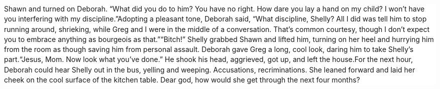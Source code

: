 Shawn and turned on Deborah. “What did you do to him? You have no right. How dare you lay a hand on my child? I won’t have you interfering with my discipline.”Adopting a pleasant tone, Deborah said, “What discipline, Shelly? All I did was tell him to stop running around, shrieking, while Greg and I were in the middle of a conversation. That’s common courtesy, though I don’t expect you to embrace anything as bourgeois as that.”“Bitch!” Shelly grabbed Shawn and lifted him, turning on her heel and hurrying him from the room as though saving him from personal assault. Deborah gave Greg a long, cool look, daring him to take Shelly’s part.“Jesus, Mom. Now look what you’ve done.” He shook his head, aggrieved, got up, and left the house.For the next hour, Deborah could hear Shelly out in the bus, yelling and weeping. Accusations, recriminations. She leaned forward and laid her cheek on the cool surface of the kitchen table. Dear god, how would she get through the next four months?
